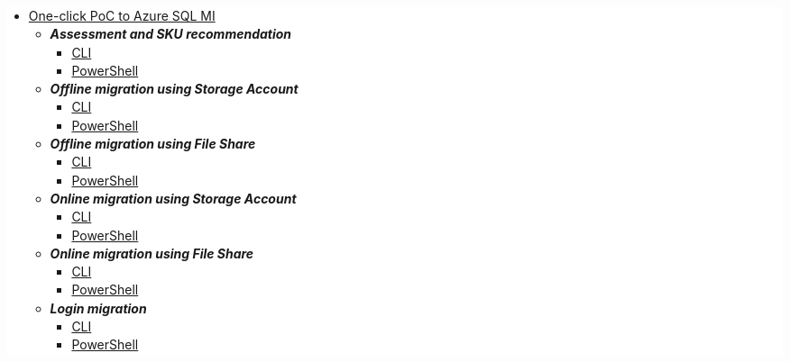 - [One-click PoC to Azure SQL MI](../../../AzureSQLMI/deploy/README.md)
  - ***Assessment and SKU recommendation***
    - [CLI](../../../AzureSQLMI/assessment/CLI/azuresqlmi-assessment-sku-using-cli.md)
    - [PowerShell](../../../AzureSQLMI/assessment/PowerShell/azuresqlmi-assessment-sku-using-ps.md)
  - ***Offline migration using Storage Account***
    - [CLI](../../../AzureSQLMI/migration/CLI/azuresqlmi-offline-migration-using-azure-storage-cli.md)
    - [PowerShell](../../../AzureSQLMI/migration/PowerShell/azuresqlmi-offline-migration-using-azure-storage-ps.md)
  - ***Offline migration using File Share***
    - [CLI](../../../AzureSQLMI/migration/CLI/azuresqlmi-offline-migration-using-file-share-cli.md)
    - [PowerShell](../../../AzureSQLMI/migration/PowerShell/azuresqlmi-offline-migration-using-file-share-ps.md)
  - ***Online migration using Storage Account***
    - [CLI](../../../AzureSQLMI/migration/CLI/azuresqlmi-offline-migration-using-azure-storage-cli.md)
    - [PowerShell](../../../AzureSQLMI/migration/PowerShell/azuresqlmi-online-migration-using-azure-storage-ps.md)
  - ***Online migration using File Share***
    - [CLI](../../../AzureSQLMI/migration/CLI/azuresqlmi-offline-migration-using-file-share-cli.md)
    - [PowerShell](../../../AzureSQLMI/migration/PowerShell/azuresqlmi-offline-migration-using-file-share-ps.md)
  - ***Login migration***
    - [CLI](../../../AzureSQLMI/migration/CLI/azuresqlmi-login-migration-using-cli.md)
    - [PowerShell](../../../AzureSQLMI/migration/PowerShell/azuresqlmi-login-migration-using-ps.md)
